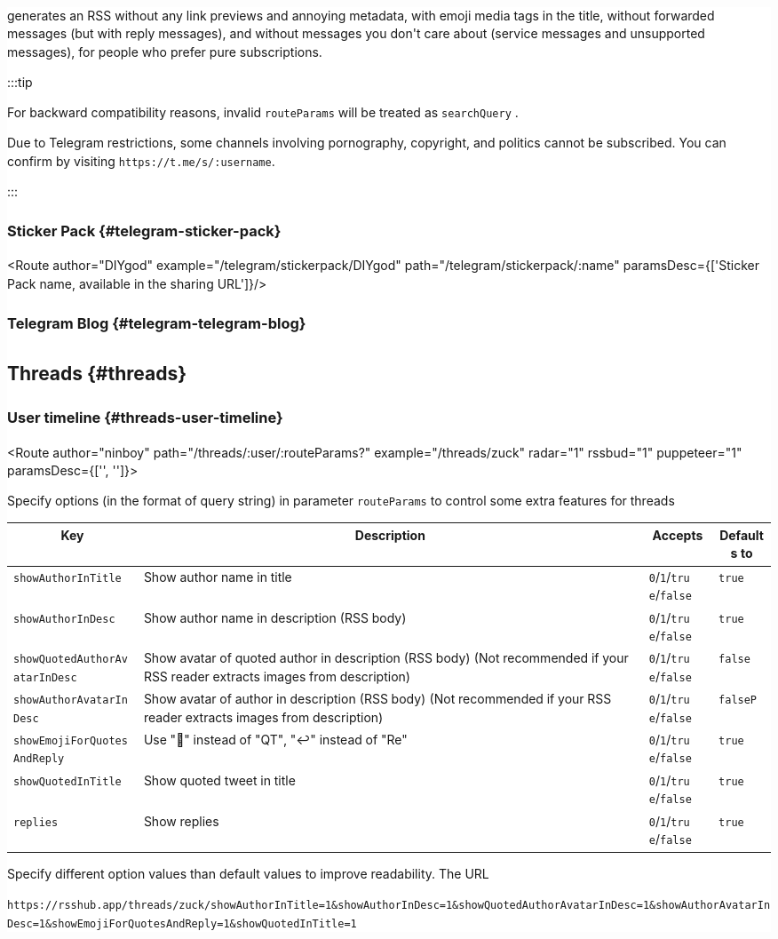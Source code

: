 generates an RSS without any link previews and annoying metadata, with emoji media tags in the title, without forwarded messages (but with reply messages), and without messages you don't care about (service messages and unsupported messages), for people who prefer pure subscriptions.

:::tip

For backward compatibility reasons, invalid `routeParams` will be treated as `searchQuery` .

Due to Telegram restrictions, some channels involving pornography, copyright, and politics cannot be subscribed. You can confirm by visiting `https://t.me/s/:username`.

:::

</Route>

### Sticker Pack {#telegram-sticker-pack}

<Route author="DIYgod" example="/telegram/stickerpack/DIYgod" path="/telegram/stickerpack/:name" paramsDesc={['Sticker Pack name, available in the sharing URL']}/>

### Telegram Blog {#telegram-telegram-blog}

<Route author="fengkx" example="/telegram/blog" path="/telegram/blog" />

## Threads {#threads}

### User timeline {#threads-user-timeline}

<Route author="ninboy" path="/threads/:user/:routeParams?" example="/threads/zuck" radar="1" rssbud="1" puppeteer="1" paramsDesc={['', '']}>

Specify options (in the format of query string) in parameter `routeParams` to control some extra features for threads

| Key                             | Description                                                                                                                    | Accepts                | Defaults to |
|---------------------------------|--------------------------------------------------------------------------------------------------------------------------------| ---------------------- |-------------|
| `showAuthorInTitle`             | Show author name in title                                                                                                      | `0`/`1`/`true`/`false` | `true`      |
| `showAuthorInDesc`              | Show author name in description (RSS body)                                                                                     | `0`/`1`/`true`/`false` | `true`      |
| `showQuotedAuthorAvatarInDesc`  | Show avatar of quoted author in description (RSS body) (Not recommended if your RSS reader extracts images from description)   | `0`/`1`/`true`/`false` | `false`     |
| `showAuthorAvatarInDesc`        | Show avatar of author in description (RSS body) (Not recommended if your RSS reader extracts images from description)          | `0`/`1`/`true`/`false` | `falseP`    |
| `showEmojiForQuotesAndReply`    | Use "🔁" instead of "QT", "↩️" instead of "Re"                                                                                 | `0`/`1`/`true`/`false` | `true`      |
| `showQuotedInTitle`             | Show quoted tweet in title                                                                                                     | `0`/`1`/`true`/`false` | `true`      |
| `replies`                       | Show replies                                                                                                                   | `0`/`1`/`true`/`false` | `true`      |

Specify different option values than default values to improve readability. The URL

```
https://rsshub.app/threads/zuck/showAuthorInTitle=1&showAuthorInDesc=1&showQuotedAuthorAvatarInDesc=1&showAuthorAvatarInDesc=1&showEmojiForQuotesAndReply=1&showQuotedInTitle=1
```
